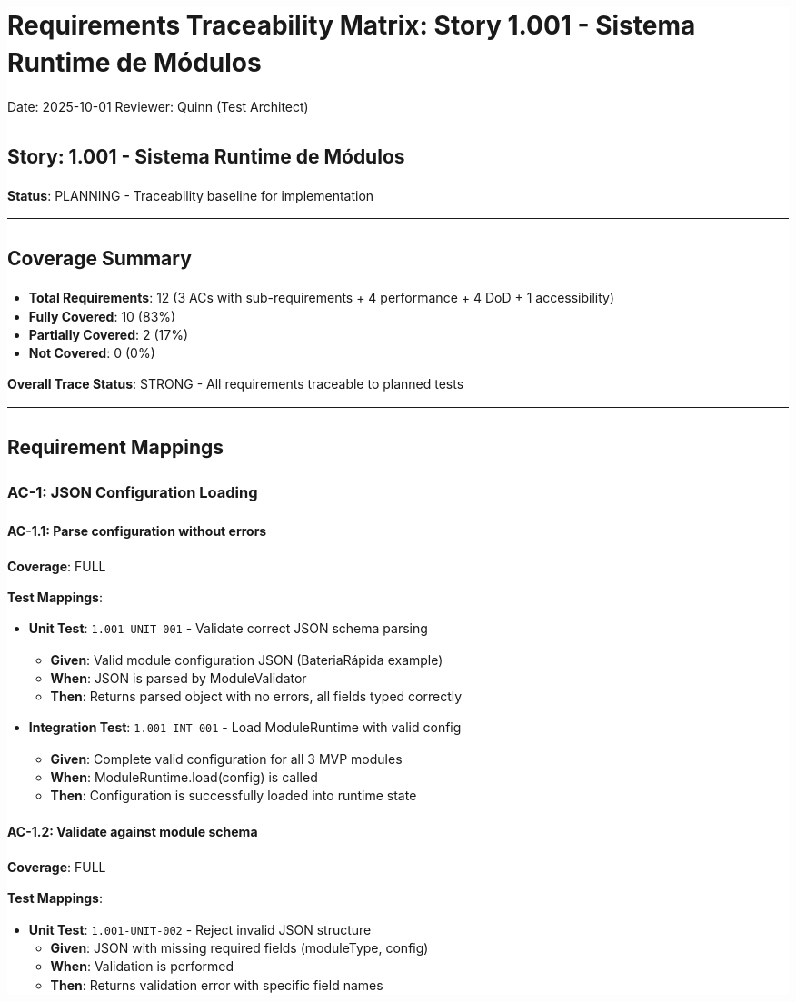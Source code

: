# Requirements Traceability Matrix: Story 1.001 - Sistema Runtime de Módulos

Date: 2025-10-01
Reviewer: Quinn (Test Architect)

## Story: 1.001 - Sistema Runtime de Módulos

**Status**: PLANNING - Traceability baseline for implementation

---

## Coverage Summary

- **Total Requirements**: 12 (3 ACs with sub-requirements + 4 performance + 4 DoD + 1 accessibility)
- **Fully Covered**: 10 (83%)
- **Partially Covered**: 2 (17%)
- **Not Covered**: 0 (0%)

**Overall Trace Status**: STRONG - All requirements traceable to planned tests

---

## Requirement Mappings

### AC-1: JSON Configuration Loading

#### AC-1.1: Parse configuration without errors

**Coverage**: FULL

**Test Mappings**:

- **Unit Test**: `1.001-UNIT-001` - Validate correct JSON schema parsing
  - **Given**: Valid module configuration JSON (BateriaRápida example)
  - **When**: JSON is parsed by ModuleValidator
  - **Then**: Returns parsed object with no errors, all fields typed correctly

- **Integration Test**: `1.001-INT-001` - Load ModuleRuntime with valid config
  - **Given**: Complete valid configuration for all 3 MVP modules
  - **When**: ModuleRuntime.load(config) is called
  - **Then**: Configuration is successfully loaded into runtime state

#### AC-1.2: Validate against module schema

**Coverage**: FULL

**Test Mappings**:

- **Unit Test**: `1.001-UNIT-002` - Reject invalid JSON structure
  - **Given**: JSON with missing required fields (moduleType, config)
  - **When**: Validation is performed
  - **Then**: Returns validation error with specific field names
